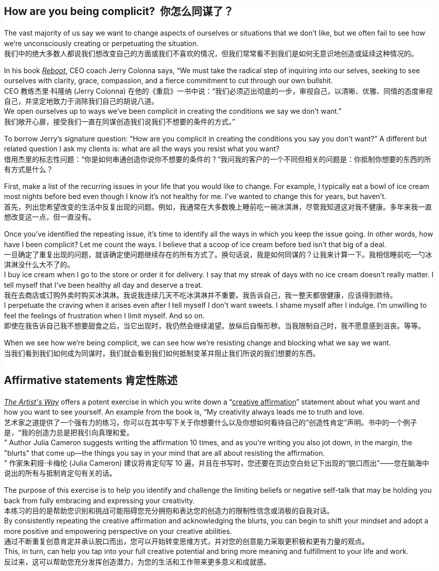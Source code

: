## How are you being complicit?  你怎么同谋了？

The vast majority of us say we want to change aspects of ourselves or situations that we don’t like, but we often fail to see how we’re unconsciously creating or perpetuating the situation.   
我们中的绝大多数人都说我们想改变自己的方面或我们不喜欢的情况，但我们常常看不到我们是如何无意识地创造或延续这种情况的。

In his book [_Reboot_](https://www.reboot.io/book/), CEO coach Jerry Colonna says, “We must take the radical step of inquiring into our selves, seeking to see ourselves with clarity, grace, compassion, and a fierce commitment to cut through our own bullshit.  
CEO 教练杰里·科隆纳 (Jerry Colonna) 在他的《重启》一书中说：“我们必须迈出彻底的一步，审视自己，以清晰、优雅、同情的态度审视自己，并坚定地致力于消除我们自己的胡说八道。  
We open ourselves up to ways we’ve been complicit in creating the conditions we say we don’t want.”   
我们敞开心扉，接受我们一直在同谋创造我们说我们不想要的条件的方式。”

To borrow Jerry’s signature question: “How are you complicit in creating the conditions you say you don’t want?” A different but related question I ask my clients is: what are all the ways you resist what you want?  
借用杰里的标志性问题：“你是如何串通创造你说你不想要的条件的？”我问我的客户的一个不同但相关的问题是：你抵制你想要的东西的所有方式是什么？

First, make a list of the recurring issues in your life that you would like to change. For example, I typically eat a bowl of ice cream most nights before bed even though I know it’s not healthy for me. I’ve wanted to change this for years, but haven’t.   
首先，列出您希望改变的生活中反复出现的问题。例如，我通常在大多数晚上睡前吃一碗冰淇淋，尽管我知道这对我不健康。多年来我一直想改变这一点，但一直没有。

Once you’ve identified the repeating issue, it’s time to identify all the ways in which you keep the issue going. In other words, how have I been complicit? Let me count the ways. I believe that a scoop of ice cream before bed isn’t that big of a deal.  
一旦确定了重复出现的问题，就该确定使问题继续存在的所有方式了。换句话说，我是如何同谋的？让我来计算一下。我相信睡前吃一勺冰淇淋没什么大不了的。  
I buy ice cream when I go to the store or order it for delivery. I say that my streak of days with no ice cream doesn’t really matter. I tell myself that I’ve been healthy all day and deserve a treat.  
我在去商店或订购外卖时购买冰淇淋。我说我连续几天不吃冰淇淋并不重要。我告诉自己，我一整天都很健康，应该得到款待。  
I perpetuate the craving when it arises even after I tell myself I don’t want sweets. I shame myself after I indulge. I’m unwilling to feel the feelings of frustration when I limit myself. And so on.   
即使在我告诉自己我不想要甜食之后，当它出现时，我仍然会继续渴望。放纵后自惭形秽。当我限制自己时，我不愿意感到沮丧。等等。

When we see how we’re being complicit, we can see how we’re resisting change and blocking what we say we want.    
当我们看到我们如何成为同谋时，我们就会看到我们如何抵制变革并阻止我们所说的我们想要的东西。

## Affirmative statements 肯定性陈述

[_The Artist's Way_](https://www.amazon.com/Artists-Way-25th-Anniversary/dp/0143129252) offers a potent exercise in which you write down a “[creative affirmation](http://www.inningsgate.com/wp-content/uploads/2020/09/ARTIST-WAY_Affirmations.pdf)” statement about what you want and how you want to see yourself. An example from the book is, “My creativity always leads me to truth and love.  
艺术家之道提供了一个强有力的练习，你可以在其中写下关于你想要什么以及你想如何看待自己的“创造性肯定”声明。书中的一个例子是，“我的创造力总是把我引向真理和爱。  
” Author Julia Cameron suggests writing the affirmation 10 times, and as you're writing you also jot down, in the margin, the "blurts" that come up—the things you say in your mind that are all about resisting the affirmation.   
” 作家朱莉娅·卡梅伦 (Julia Cameron) 建议将肯定句写 10 遍，并且在书写时，您还要在页边空白处记下出现的“脱口而出”——您在脑海中说出的所有与抵制肯定句有关的话。

The purpose of this exercise is to help you identify and challenge the limiting beliefs or negative self-talk that may be holding you back from fully embracing and expressing your creativity.  
本练习的目的是帮助您识别和挑战可能阻碍您充分拥抱和表达您的创造力的限制性信念或消极的自我对话。  
By consistently repeating the creative affirmation and acknowledging the blurts, you can begin to shift your mindset and adopt a more positive and empowering perspective on your creative abilities.  
通过不断重复创意肯定并承认脱口而出，您可以开始转变思维方式，并对您的创意能力采取更积极和更有力量的观点。  
This, in turn, can help you tap into your full creative potential and bring more meaning and fulfillment to your life and work.  
反过来，这可以帮助您充分发挥创造潜力，为您的生活和工作带来更多意义和成就感。
